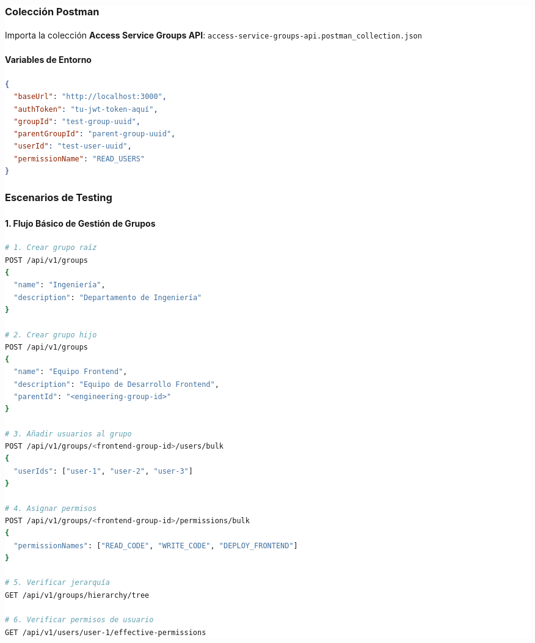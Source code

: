 ### Colección Postman
Importa la colección **Access Service Groups API**: `access-service-groups-api.postman_collection.json`

#### Variables de Entorno
```json
{
  "baseUrl": "http://localhost:3000",
  "authToken": "tu-jwt-token-aquí",
  "groupId": "test-group-uuid",
  "parentGroupId": "parent-group-uuid",
  "userId": "test-user-uuid",
  "permissionName": "READ_USERS"
}
```

### Escenarios de Testing

#### 1. Flujo Básico de Gestión de Grupos
```bash
# 1. Crear grupo raíz
POST /api/v1/groups
{
  "name": "Ingeniería",
  "description": "Departamento de Ingeniería"
}

# 2. Crear grupo hijo
POST /api/v1/groups
{
  "name": "Equipo Frontend",
  "description": "Equipo de Desarrollo Frontend",
  "parentId": "<engineering-group-id>"
}

# 3. Añadir usuarios al grupo
POST /api/v1/groups/<frontend-group-id>/users/bulk
{
  "userIds": ["user-1", "user-2", "user-3"]
}

# 4. Asignar permisos
POST /api/v1/groups/<frontend-group-id>/permissions/bulk
{
  "permissionNames": ["READ_CODE", "WRITE_CODE", "DEPLOY_FRONTEND"]
}

# 5. Verificar jerarquía
GET /api/v1/groups/hierarchy/tree

# 6. Verificar permisos de usuario
GET /api/v1/users/user-1/effective-permissions
```
